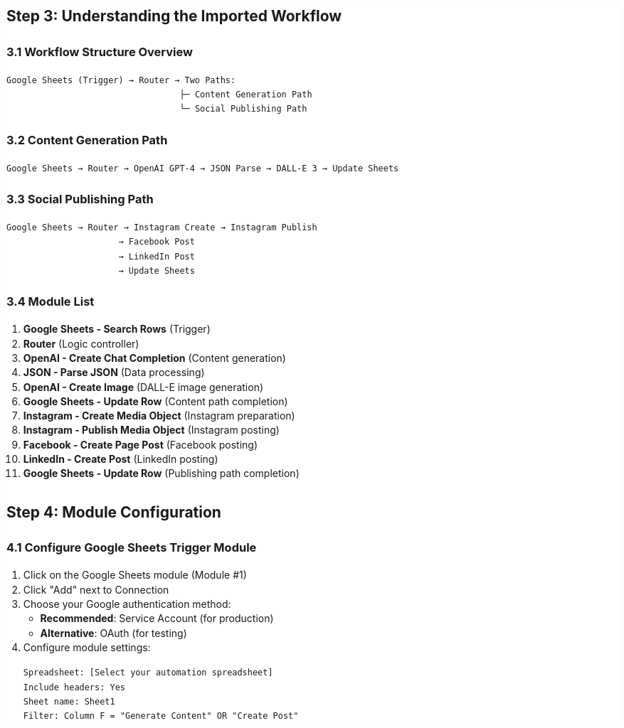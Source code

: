 ## Step 3: Understanding the Imported Workflow

### 3.1 Workflow Structure Overview
```
Google Sheets (Trigger) → Router → Two Paths:
                                  ├─ Content Generation Path
                                  └─ Social Publishing Path
```

### 3.2 Content Generation Path
```
Google Sheets → Router → OpenAI GPT-4 → JSON Parse → DALL-E 3 → Update Sheets
```

### 3.3 Social Publishing Path
```
Google Sheets → Router → Instagram Create → Instagram Publish
                      → Facebook Post
                      → LinkedIn Post
                      → Update Sheets
```

### 3.4 Module List
1. **Google Sheets - Search Rows** (Trigger)
2. **Router** (Logic controller)
3. **OpenAI - Create Chat Completion** (Content generation)
4. **JSON - Parse JSON** (Data processing)
5. **OpenAI - Create Image** (DALL-E image generation)
6. **Google Sheets - Update Row** (Content path completion)
7. **Instagram - Create Media Object** (Instagram preparation)
8. **Instagram - Publish Media Object** (Instagram posting)
9. **Facebook - Create Page Post** (Facebook posting)
10. **LinkedIn - Create Post** (LinkedIn posting)
11. **Google Sheets - Update Row** (Publishing path completion)

## Step 4: Module Configuration

### 4.1 Configure Google Sheets Trigger Module
1. Click on the Google Sheets module (Module #1)
2. Click "Add" next to Connection
3. Choose your Google authentication method:
   - **Recommended**: Service Account (for production)
   - **Alternative**: OAuth (for testing)
4. Configure module settings:
   ```
   Spreadsheet: [Select your automation spreadsheet]
   Include headers: Yes
   Sheet name: Sheet1
   Filter: Column F = "Generate Content" OR "Create Post"
   ```
